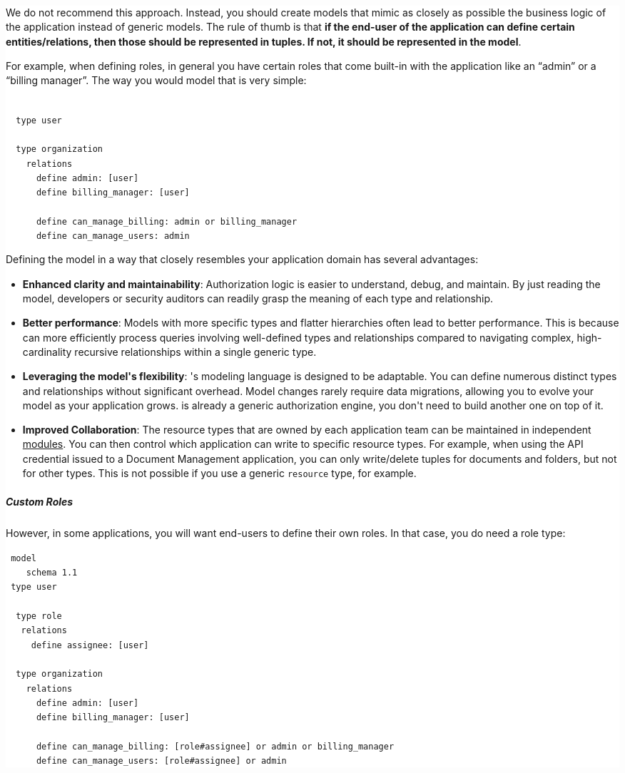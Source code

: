 We do not recommend this approach. Instead, you should create models that mimic as closely as possible the business logic of the application instead of generic models. The rule of thumb is that **if the end-user of the application can define certain entities/relations, then those should be represented in tuples. If not, it should be represented in the model**.

For example, when defining roles, in general you have certain roles that come built-in with the application like an “admin” or a “billing manager”. The way you would model that is very simple:

```dsl.openfga

  type user

  type organization
    relations
      define admin: [user]
      define billing_manager: [user]

      define can_manage_billing: admin or billing_manager
      define can_manage_users: admin
```

Defining the model in a way that closely resembles your application domain has several advantages:

  - **Enhanced clarity and maintainability**: Authorization logic is easier to understand, debug, and maintain. By just reading the model, developers or security auditors can readily grasp the meaning of each type and relationship.

  - **Better performance**: Models with more specific types and flatter hierarchies often lead to better performance. This is because <ProductName format={ProductNameFormat.ShortForm}/> can more efficiently process queries involving well-defined types and relationships compared to navigating complex, high-cardinality recursive relationships within a single generic type.

  - **Leveraging the model's flexibility**: <ProductName format={ProductNameFormat.ShortForm}/>'s modeling language is designed to be adaptable. You can define numerous distinct types and relationships without significant overhead. Model changes rarely require data migrations, allowing you to evolve your model as your application grows. <ProductName format={ProductNameFormat.ShortForm}/> is already a generic authorization engine, you don't need to build another one on top of it.

  - **Improved Collaboration**: The resource types that are owned by each application team can be maintained in independent [modules](https://github.com/openfga/openfga.dev/blob/main/./../modeling/modular-models.mdx). You can then control which application can write to specific resource types. For example, when using the API credential issued to a Document Management application, you can only write/delete tuples for documents and folders, but not for other types. This is not possible if you use a generic `resource` type, for example. 

##### Custom Roles

However, in some applications, you will want end-users to define their own roles. In that case, you do need a role type:

```dsl.openfga
 model
    schema 1.1 
 type user

  type role
   relations
     define assignee: [user]

  type organization
    relations
      define admin: [user]
      define billing_manager: [user]

      define can_manage_billing: [role#assignee] or admin or billing_manager
      define can_manage_users: [role#assignee] or admin
```
